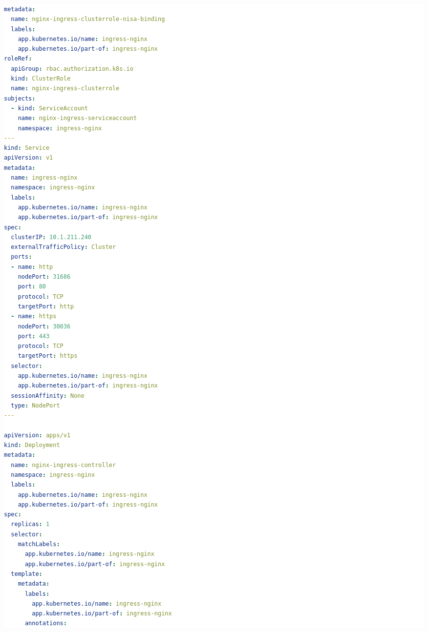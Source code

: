 ```yaml
metadata:
  name: nginx-ingress-clusterrole-nisa-binding
  labels:
    app.kubernetes.io/name: ingress-nginx
    app.kubernetes.io/part-of: ingress-nginx
roleRef:
  apiGroup: rbac.authorization.k8s.io
  kind: ClusterRole
  name: nginx-ingress-clusterrole
subjects:
  - kind: ServiceAccount
    name: nginx-ingress-serviceaccount
    namespace: ingress-nginx
---
kind: Service
apiVersion: v1
metadata:
  name: ingress-nginx
  namespace: ingress-nginx
  labels:
    app.kubernetes.io/name: ingress-nginx
    app.kubernetes.io/part-of: ingress-nginx
spec:
  clusterIP: 10.1.211.240
  externalTrafficPolicy: Cluster
  ports:
  - name: http
    nodePort: 31686
    port: 80
    protocol: TCP
    targetPort: http
  - name: https
    nodePort: 30036
    port: 443
    protocol: TCP
    targetPort: https
  selector:
    app.kubernetes.io/name: ingress-nginx
    app.kubernetes.io/part-of: ingress-nginx
  sessionAffinity: None
  type: NodePort
---

apiVersion: apps/v1
kind: Deployment
metadata:
  name: nginx-ingress-controller
  namespace: ingress-nginx
  labels:
    app.kubernetes.io/name: ingress-nginx
    app.kubernetes.io/part-of: ingress-nginx
spec:
  replicas: 1
  selector:
    matchLabels:
      app.kubernetes.io/name: ingress-nginx
      app.kubernetes.io/part-of: ingress-nginx
  template:
    metadata:
      labels:
        app.kubernetes.io/name: ingress-nginx
        app.kubernetes.io/part-of: ingress-nginx
      annotations:
```